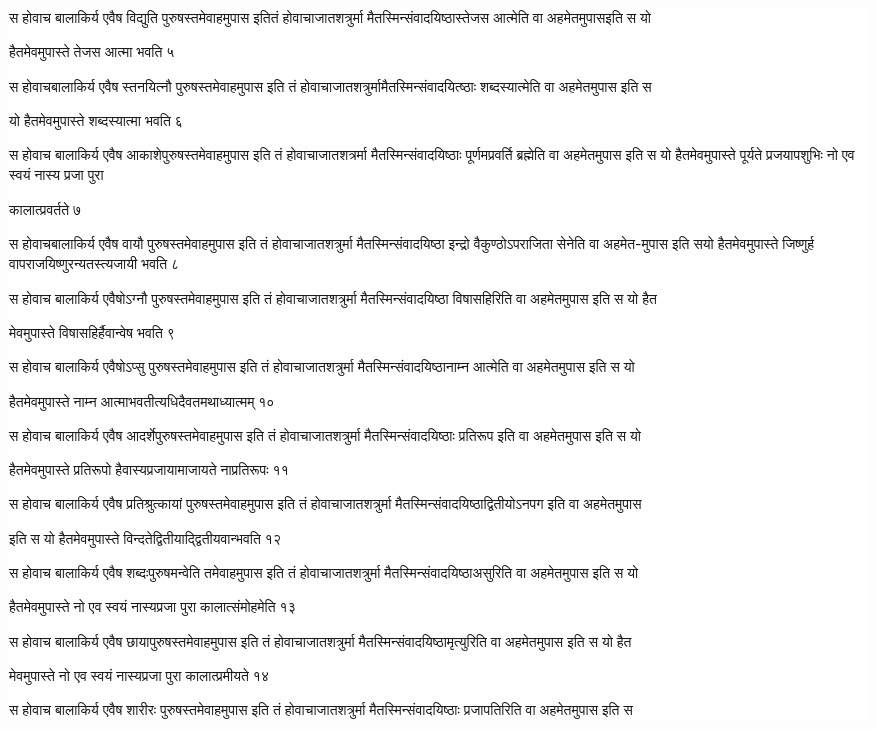 
स होवाच बालाकिर्य एवैष विद्युति पुरुषस्तमेवाहमुपास इतितं होवाचाजातशत्रुर्मा मैतस्मिन्संवादयिष्ठास्तेजस आत्मेति वा अहमेतमुपासइति स यो 

हैतमेवमुपास्ते तेजस आत्मा भवति ५   


स होवाचबालाकिर्य एवैष स्तनयित्नौ पुरुषस्तमेवाहमुपास इति तं होवाचाजातशत्रुर्मामैतस्मिन्संवादयित्ष्ठाः शब्दस्यात्मेति वा अहमेतमुपास इति स

यो हैतमेवमुपास्ते शब्दस्यात्मा भवति ६   


स होवाच बालाकिर्य एवैष आकाशेपुरुषस्तमेवाहमुपास इति तं होवाचाजातशत्रर्मा मैतस्मिन्संवादयिष्ठाः पूर्णमप्रवर्ति ब्रह्मेति वा अहमेतमुपास
इति स यो हैतमेवमुपास्ते पूर्यते प्रजयापशुभिः नो एव स्वयं नास्य प्रजा
पुरा 

कालात्प्रवर्तते ७   


स होवाचबालाकिर्य एवैष वायौ पुरुषस्तमेवाहमुपास इति तं होवाचाजातशत्रुर्मा मैतस्मिन्संवादयिष्ठा इन्द्रो वैकुण्ठोऽपराजिता सेनेति वा
अहमेत-मुपास इति सयो हैतमेवमुपास्ते जिष्णुर्ह
वापराजयिष्णुरन्यतस्त्यजायी भवति ८   


स होवाच बालाकिर्य एवैषोऽग्नौ पुरुषस्तमेवाहमुपास इति तं होवाचाजातशत्रुर्मा मैतस्मिन्संवादयिष्ठा विषासहिरिति वा अहमेतमुपास इति स यो हैत

मेवमुपास्ते विषासहिर्हैवान्वेष भवति ९   


स होवाच बालाकिर्य एवैषोऽप्सु पुरुषस्तमेवाहमुपास इति तं होवाचाजातशत्रुर्मा मैतस्मिन्संवादयिष्ठानाम्न आत्मेति वा अहमेतमुपास इति स यो 

हैतमेवमुपास्ते नाम्न आत्माभवतीत्यधिदैवतमथाध्यात्मम् १०   


स होवाच बालाकिर्य एवैष आदर्शेपुरुषस्तमेवाहमुपास इति तं होवाचाजातशत्रुर्मा मैतस्मिन्संवादयिष्ठाः प्रतिरूप इति वा अहमेतमुपास इति स यो 

हैतमेवमुपास्ते प्रतिरूपो हैवास्यप्रजायामाजायते नाप्रतिरूपः ११   


स होवाच बालाकिर्य एवैष प्रतिश्रुत्कायां पुरुषस्तमेवाहमुपास इति तं होवाचाजातशत्रुर्मा मैतस्मिन्संवादयिष्ठाद्वितीयोऽनपग इति वा अहमेतमुपास 

इति स यो हैतमेवमुपास्ते विन्दतेद्वितीयाद्द्वितीयवान्भवति १२   


स होवाच बालाकिर्य एवैष शब्दःपुरुषमन्वेति तमेवाहमुपास इति तं होवाचाजातशत्रुर्मा मैतस्मिन्संवादयिष्ठाअसुरिति वा अहमेतमुपास इति स यो 

हैतमेवमुपास्ते नो एव स्वयं नास्यप्रजा पुरा कालात्संमोहमेति १३   


स होवाच बालाकिर्य एवैष छायापुरुषस्तमेवाहमुपास इति तं होवाचाजातशत्रुर्मा मैतस्मिन्संवादयिष्ठामृत्युरिति वा अहमेतमुपास इति स यो हैत

मेवमुपास्ते नो एव स्वयं नास्यप्रजा पुरा कालात्प्रमीयते १४   


स होवाच बालाकिर्य एवैष शारीरः पुरुषस्तमेवाहमुपास इति तं होवाचाजातशत्रुर्मा मैतस्मिन्संवादयिष्ठाः प्रजापतिरिति वा अहमेतमुपास इति स 
